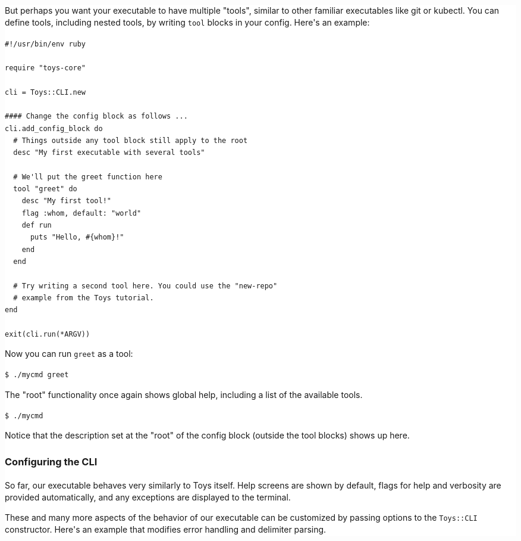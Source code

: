 But perhaps you want your executable to have multiple "tools", similar to other
familiar executables like git or kubectl. You can define tools, including
nested tools, by writing `tool` blocks in your config. Here's an example:

    #!/usr/bin/env ruby

    require "toys-core"

    cli = Toys::CLI.new

    #### Change the config block as follows ...
    cli.add_config_block do
      # Things outside any tool block still apply to the root
      desc "My first executable with several tools"

      # We'll put the greet function here
      tool "greet" do
        desc "My first tool!"
        flag :whom, default: "world"
        def run
          puts "Hello, #{whom}!"
        end
      end

      # Try writing a second tool here. You could use the "new-repo"
      # example from the Toys tutorial.
    end

    exit(cli.run(*ARGV))

Now you can run `greet` as a tool:

    $ ./mycmd greet

The "root" functionality once again shows global help, including a list of the
available tools.

    $ ./mycmd

Notice that the description set at the "root" of the config block (outside the
tool blocks) shows up here.

### Configuring the CLI

So far, our executable behaves very similarly to Toys itself. Help screens are
shown by default, flags for help and verbosity are provided automatically, and
any exceptions are displayed to the terminal.

These and many more aspects of the behavior of our executable can be customized
by passing options to the `Toys::CLI` constructor. Here's an example that
modifies error handling and delimiter parsing.
